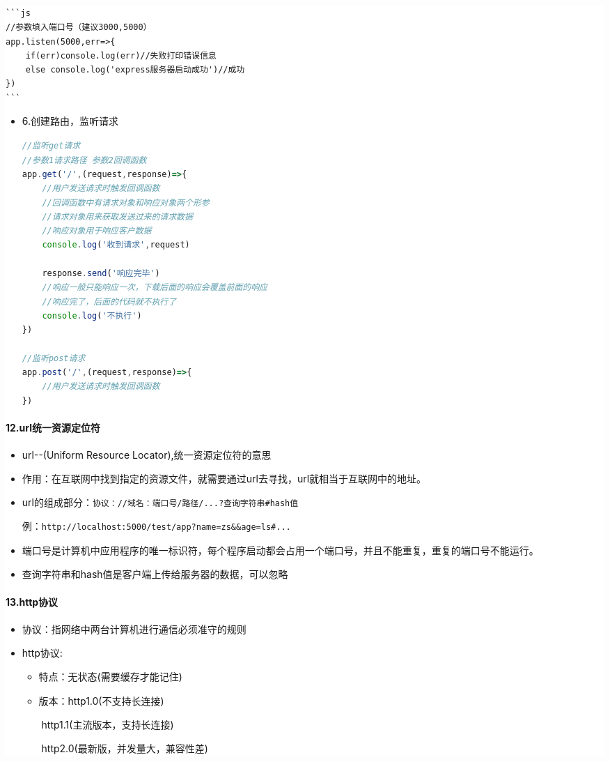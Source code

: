    ```js
    //参数填入端口号（建议3000,5000）
    app.listen(5000,err=>{
    	if(err)console.log(err)//失败打印错误信息
    	else console.log('express服务器启动成功')//成功
    })
    ```

  - 6.创建路由，监听请求

    ```js
    //监听get请求
    //参数1请求路径 参数2回调函数
    app.get('/',(request,response)=>{
        //用户发送请求时触发回调函数
        //回调函数中有请求对象和响应对象两个形参
        //请求对象用来获取发送过来的请求数据
        //响应对象用于响应客户数据
        console.log('收到请求',request)
        
        response.send('响应完毕')
        //响应一般只能响应一次，下载后面的响应会覆盖前面的响应
        //响应完了，后面的代码就不执行了
        console.log('不执行')
    })
    
    //监听post请求
    app.post('/',(request,response)=>{
        //用户发送请求时触发回调函数
    })
    ```

#### 12.url统一资源定位符

- url--(Uniform Resource Locator),统一资源定位符的意思

- 作用：在互联网中找到指定的资源文件，就需要通过url去寻找，url就相当于互联网中的地址。

- url的组成部分：`协议：//域名：端口号/路径/...?查询字符串#hash值`

  例：`http://localhost:5000/test/app?name=zs&&age=ls#...`

- 端口号是计算机中应用程序的唯一标识符，每个程序启动都会占用一个端口号，并且不能重复，重复的端口号不能运行。
- 查询字符串和hash值是客户端上传给服务器的数据，可以忽略

#### 13.http协议

- 协议：指网络中两台计算机进行通信必须准守的规则

- http协议:

  - 特点：无状态(需要缓存才能记住)

  - 版本：http1.0(不支持长连接)

    ​			http1.1(主流版本，支持长连接)

    ​			http2.0(最新版，并发量大，兼容性差)
